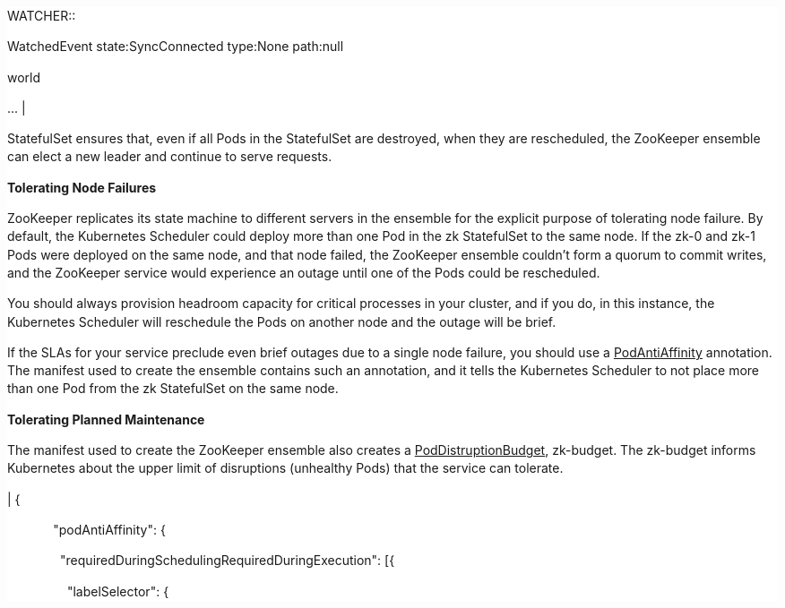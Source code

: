
WATCHER::
  

WatchedEvent state:SyncConnected type:None path:null

world

...
 |

  

StatefulSet ensures that, even if all Pods in the StatefulSet are destroyed, when they are rescheduled, the ZooKeeper ensemble can elect a new leader and continue to serve requests.

  

**Tolerating Node Failures**

  

ZooKeeper replicates its state machine to different servers in the ensemble for the explicit purpose of tolerating node failure. By default, the Kubernetes Scheduler could deploy more than one Pod in the zk StatefulSet to the same node. If the zk-0 and zk-1 Pods were deployed on the same node, and that node failed, the ZooKeeper ensemble couldn’t form a quorum to commit writes, and the ZooKeeper service would experience an outage until one of the Pods could be rescheduled.

  

You should always provision headroom capacity for critical processes in your cluster, and if you do, in this instance, the Kubernetes Scheduler will reschedule the Pods on another node and the outage will be brief.

  

If the SLAs for your service preclude even brief outages due to a single node failure, you should use a [PodAntiAffinity](http://kubernetes.io/docs/user-guide/node-selection/) annotation. The manifest used to create the ensemble contains such an annotation, and it tells the Kubernetes Scheduler to not place more than one Pod from the zk StatefulSet on the same node.

  

  

**Tolerating Planned Maintenance**
  

  

The manifest used to create the ZooKeeper ensemble also creates a [PodDistruptionBudget](http://kubernetes.io/docs/admin/disruptions/), zk-budget. The zk-budget informs Kubernetes about the upper limit of disruptions (unhealthy Pods) that the service can tolerate.

  
  

| 
 {

 &nbsp;&nbsp;&nbsp;&nbsp;&nbsp;&nbsp;&nbsp;&nbsp;&nbsp;&nbsp;&nbsp;&nbsp;&nbsp;"podAntiAffinity": {

 &nbsp;&nbsp;&nbsp;&nbsp;&nbsp;&nbsp;&nbsp;&nbsp;&nbsp;&nbsp;&nbsp;&nbsp;&nbsp;&nbsp;&nbsp;"requiredDuringSchedulingRequiredDuringExecution": [{

 &nbsp;&nbsp;&nbsp;&nbsp;&nbsp;&nbsp;&nbsp;&nbsp;&nbsp;&nbsp;&nbsp;&nbsp;&nbsp;&nbsp;&nbsp;&nbsp;&nbsp;"labelSelector": {
